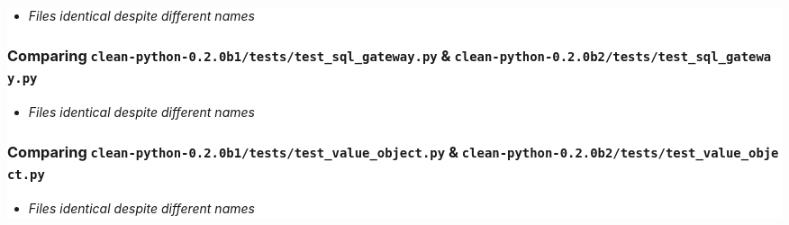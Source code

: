  * *Files identical despite different names*

### Comparing `clean-python-0.2.0b1/tests/test_sql_gateway.py` & `clean-python-0.2.0b2/tests/test_sql_gateway.py`

 * *Files identical despite different names*

### Comparing `clean-python-0.2.0b1/tests/test_value_object.py` & `clean-python-0.2.0b2/tests/test_value_object.py`

 * *Files identical despite different names*

